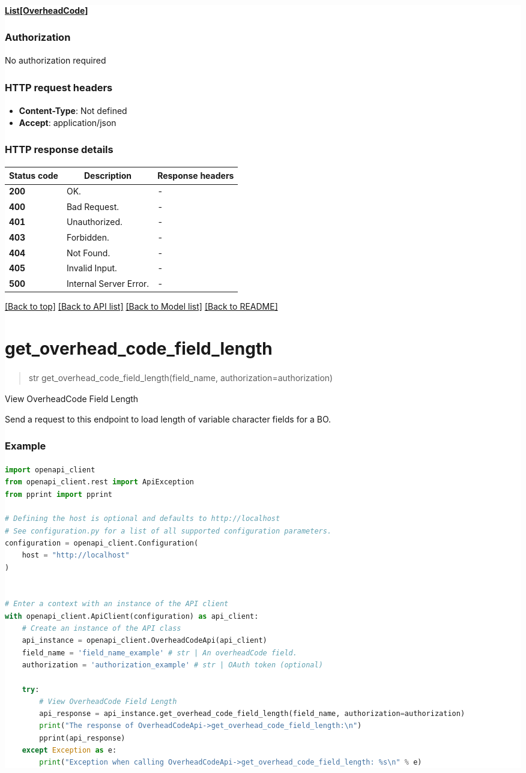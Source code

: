 [**List[OverheadCode]**](OverheadCode.md)

### Authorization

No authorization required

### HTTP request headers

 - **Content-Type**: Not defined
 - **Accept**: application/json

### HTTP response details

| Status code | Description | Response headers |
|-------------|-------------|------------------|
**200** | OK. |  -  |
**400** | Bad Request. |  -  |
**401** | Unauthorized. |  -  |
**403** | Forbidden. |  -  |
**404** | Not Found. |  -  |
**405** | Invalid Input. |  -  |
**500** | Internal Server Error. |  -  |

[[Back to top]](#) [[Back to API list]](../README.md#documentation-for-api-endpoints) [[Back to Model list]](../README.md#documentation-for-models) [[Back to README]](../README.md)

# **get_overhead_code_field_length**
> str get_overhead_code_field_length(field_name, authorization=authorization)

View OverheadCode Field Length

Send a request to this endpoint to load length of variable character fields for a BO.

### Example


```python
import openapi_client
from openapi_client.rest import ApiException
from pprint import pprint

# Defining the host is optional and defaults to http://localhost
# See configuration.py for a list of all supported configuration parameters.
configuration = openapi_client.Configuration(
    host = "http://localhost"
)


# Enter a context with an instance of the API client
with openapi_client.ApiClient(configuration) as api_client:
    # Create an instance of the API class
    api_instance = openapi_client.OverheadCodeApi(api_client)
    field_name = 'field_name_example' # str | An overheadCode field.
    authorization = 'authorization_example' # str | OAuth token (optional)

    try:
        # View OverheadCode Field Length
        api_response = api_instance.get_overhead_code_field_length(field_name, authorization=authorization)
        print("The response of OverheadCodeApi->get_overhead_code_field_length:\n")
        pprint(api_response)
    except Exception as e:
        print("Exception when calling OverheadCodeApi->get_overhead_code_field_length: %s\n" % e)
```
